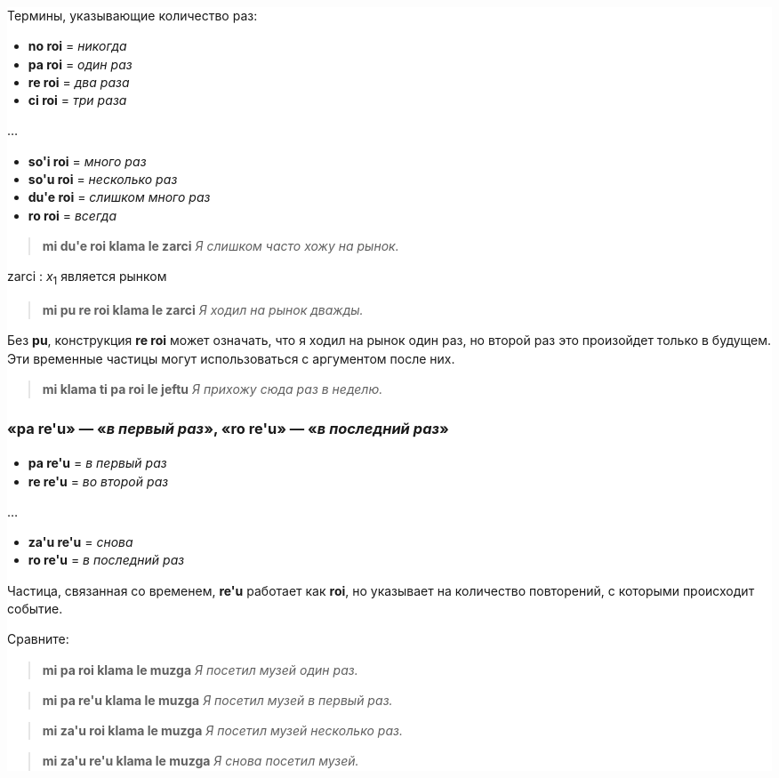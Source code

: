 Термины, указывающие количество раз:

- **no roi** = _никогда_
- **pa roi** = _один раз_
- **re roi** = _два раза_
- **ci roi** = _три раза_

…

- **so'i roi** = _много раз_
- **so'u roi** = _несколько раз_
- **du'e roi** = _слишком много раз_
- **ro roi** = _всегда_

> **mi du'e roi klama le zarci**
> _Я слишком часто хожу на рынок._

zarci
: $x_1$ является рынком

> **mi pu re roi klama le zarci**
> _Я ходил на рынок дважды._

Без **pu**, конструкция **re roi** может означать, что я ходил на рынок один раз, но второй раз это произойдет только в будущем. Эти временные частицы могут использоваться с аргументом после них.

> **mi klama ti pa roi le jeftu**
> _Я прихожу сюда раз в неделю._

### «**pa re'u**» — «_в первый раз_», «**ro re'u**» — «_в последний раз_»

- **pa re'u** = _в первый раз_
- **re re'u** = _во второй раз_

…

- **za'u re'u** = _снова_
- **ro re'u** = _в последний раз_

Частица, связанная со временем, **re'u** работает как **roi**, но указывает на количество повторений, с которыми происходит событие.

Сравните:

> **mi pa roi klama le muzga**
> _Я посетил музей один раз._



> **mi pa re'u klama le muzga**
> _Я посетил музей в первый раз._



> **mi za'u roi klama le muzga**
> _Я посетил музей несколько раз._



> **mi za'u re'u klama le muzga**
> _Я снова посетил музей._
